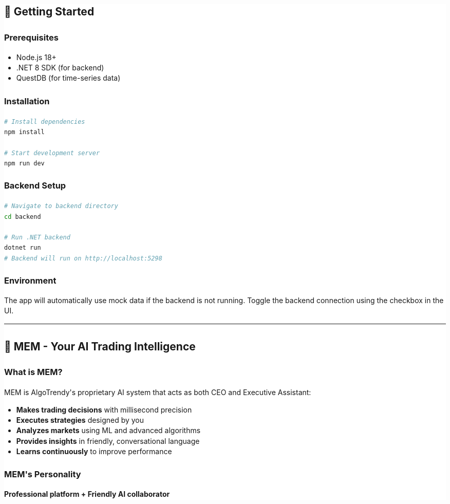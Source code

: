 
## 🚀 Getting Started

### Prerequisites

- Node.js 18+
- .NET 8 SDK (for backend)
- QuestDB (for time-series data)

### Installation

```bash
# Install dependencies
npm install

# Start development server
npm run dev
```

### Backend Setup

```bash
# Navigate to backend directory
cd backend

# Run .NET backend
dotnet run
# Backend will run on http://localhost:5298
```

### Environment

The app will automatically use mock data if the backend is not running. Toggle the backend connection using the checkbox in the UI.

---

## 🧠 MEM - Your AI Trading Intelligence

### What is MEM?

MEM is AlgoTrendy's proprietary AI system that acts as both CEO and Executive Assistant:

- **Makes trading decisions** with millisecond precision
- **Executes strategies** designed by you
- **Analyzes markets** using ML and advanced algorithms
- **Provides insights** in friendly, conversational language
- **Learns continuously** to improve performance

### MEM's Personality

**Professional platform + Friendly AI collaborator**
